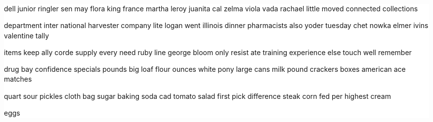 <p>dell junior ringler sen may flora king france martha leroy juanita cal zelma viola vada rachael little moved connected collections</p>
<p>department inter national harvester company lite logan went illinois dinner pharmacists also yoder tuesday chet nowka elmer ivins valentine tally</p>
<p>items keep ally corde supply every need ruby line george bloom only resist ate training experience else touch well remember</p>
<p>drug bay confidence specials pounds big loaf flour ounces white pony large cans milk pound crackers boxes american ace matches</p>
<p>quart sour pickles cloth bag sugar baking soda cad tomato salad first pick difference steak corn fed per highest cream</p>
<p>eggs </p></p>
